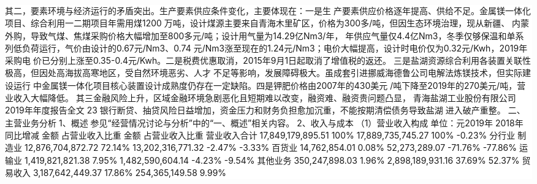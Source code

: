 其二，要素环境与经济运行的矛盾突出。生产要素供应条件变化，主要体现在：一是生
产要素供应价格逐年提高、供给不足。金属镁一体化项目、综合利用一二期项目年需用煤1200
万吨，设计煤源主要来自青海木里矿区，价格为300多/吨，但因生态环境治理，现从新疆、
内蒙外购，导致气煤、焦煤采购价格大幅增加至800多元/吨；设计用气量为14.29亿Nm3/年，
年供应气量仅4.4亿Nm3，冬季仅够保温和单系列低负荷运行，气价由设计的0.67元/Nm3、0.74
元/Nm3涨至现在的1.24元/Nm3；电价大幅提高，设计时电价仅为0.32元/Kwh，2019年采购电
价已分别上涨至0.35-0.4元/Kwh。二是税费优惠取消，2015年9月1日起取消了增值税的返还。
三是盐湖资源综合利用各装置关联性极高，但因处高海拔高寒地区，受自然环境恶劣、人才
不足等影响，发展障碍极大。虽成套引进挪威海德鲁公司电解法炼镁技术，但实际建设运行
中金属镁一体化项目核心装置设计成熟度仍存在一定缺陷。四是钾肥价格由2007年的430美元
/吨下降至2019年的270美元/吨，营业收入大幅降低。
其三金融风险上升，区域金融环境急剧恶化且短期难以改变，融资难、融资贵问题凸显，
青海盐湖工业股份有限公司2019年年度报告全文
23
银行断贷、抽贷风险日益增加，资金压力和财务负担愈加沉重，不能按期清偿债务导致盐湖
进入破产重整。
二、主营业务分析
1、概述
参见“经营情况讨论与分析”中的“一、概述”相关内容。
2、收入与成本
（1）营业收入构成
单位：元2019年
2018年
同比增减
金额
占营业收入比重
金额
占营业收入比重
营业收入合计
17,849,179,895.51
100%
17,889,735,745.27
100%
-0.23%
分行业
制造业
12,876,704,872.72
72.14%
13,202,316,771.32
-2.47%
-3.33%
百货业
14,762,854.01
0.08%
52,273,289.07
-71.76%
-77.86%
运输业
1,419,821,821.38
7.95%
1,482,590,604.14
-4.23%
-9.54%
其他业务
350,247,898.03
1.96%
2,898,189,931.16
37.69%
52.37%
贸易收入
3,187,642,449.37
17.86%
254,365,149.58
9.99%